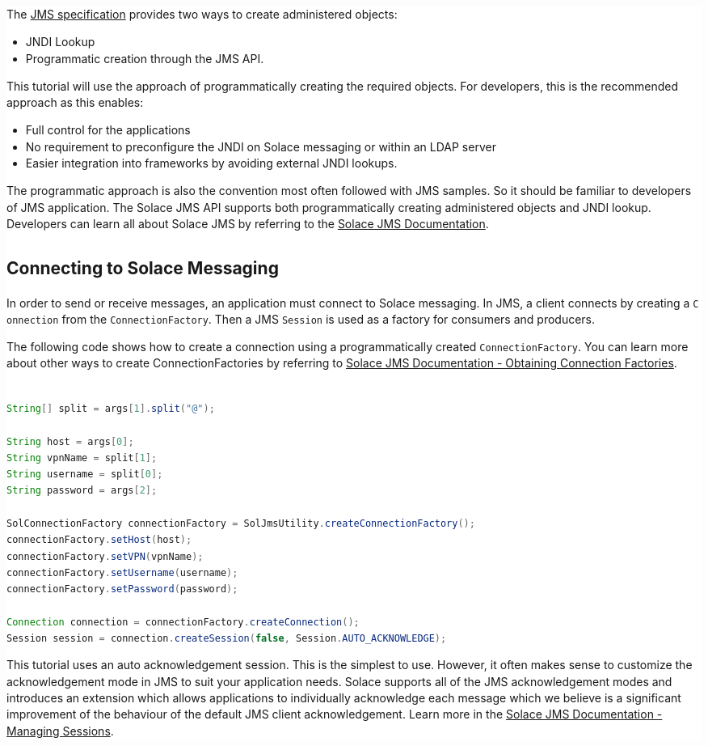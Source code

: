The [JMS specification](https://docs.oracle.com/javaee/7/api/javax/jms/package-summary.html) provides two ways to create administered objects:

*   JNDI Lookup
*   Programmatic creation through the JMS API.

This tutorial will use the approach of programmatically creating the required objects. For developers, this is the recommended approach as this enables:

*   Full control for the applications
*   No requirement to preconfigure the JNDI on Solace messaging or within an LDAP server
*   Easier integration into frameworks by avoiding external JNDI lookups.

The programmatic approach is also the convention most often followed with JMS samples. So it should be familiar to developers of JMS application. The Solace JMS API supports both programmatically creating administered objects and JNDI lookup. Developers can learn all about Solace JMS by referring to the [Solace JMS Documentation](https://docs.solace.com/Solace-JMS-API/jms-get-started-open.htm).


## Connecting to Solace Messaging

In order to send or receive messages, an application must connect to Solace messaging. In JMS, a client connects by creating a `Connection` from the `ConnectionFactory`. Then a JMS `Session` is used as a factory for consumers and producers.

The following code shows how to create a connection using a programmatically created `ConnectionFactory`. You can learn more about other ways to create ConnectionFactories by referring to [Solace JMS Documentation - Obtaining Connection Factories](https://docs.solace.com/Solace-JMS-API/Obtaining-Connection-Fac.htm).

```java

String[] split = args[1].split("@");

String host = args[0];
String vpnName = split[1];
String username = split[0];
String password = args[2];

SolConnectionFactory connectionFactory = SolJmsUtility.createConnectionFactory();
connectionFactory.setHost(host);
connectionFactory.setVPN(vpnName);
connectionFactory.setUsername(username);
connectionFactory.setPassword(password);

Connection connection = connectionFactory.createConnection();
Session session = connection.createSession(false, Session.AUTO_ACKNOWLEDGE);
```

This tutorial uses an auto acknowledgement session. This is the simplest to use. However, it often makes sense to customize the acknowledgement mode in JMS to suit your application needs. Solace supports all of the JMS acknowledgement modes and introduces an extension which allows applications to individually acknowledge each message which we believe is a significant improvement of the behaviour of the default JMS client acknowledgement. Learn more in the [Solace JMS Documentation - Managing Sessions](https://docs.solace.com/Solace-JMS-API/Managing-Sessions.htm).
